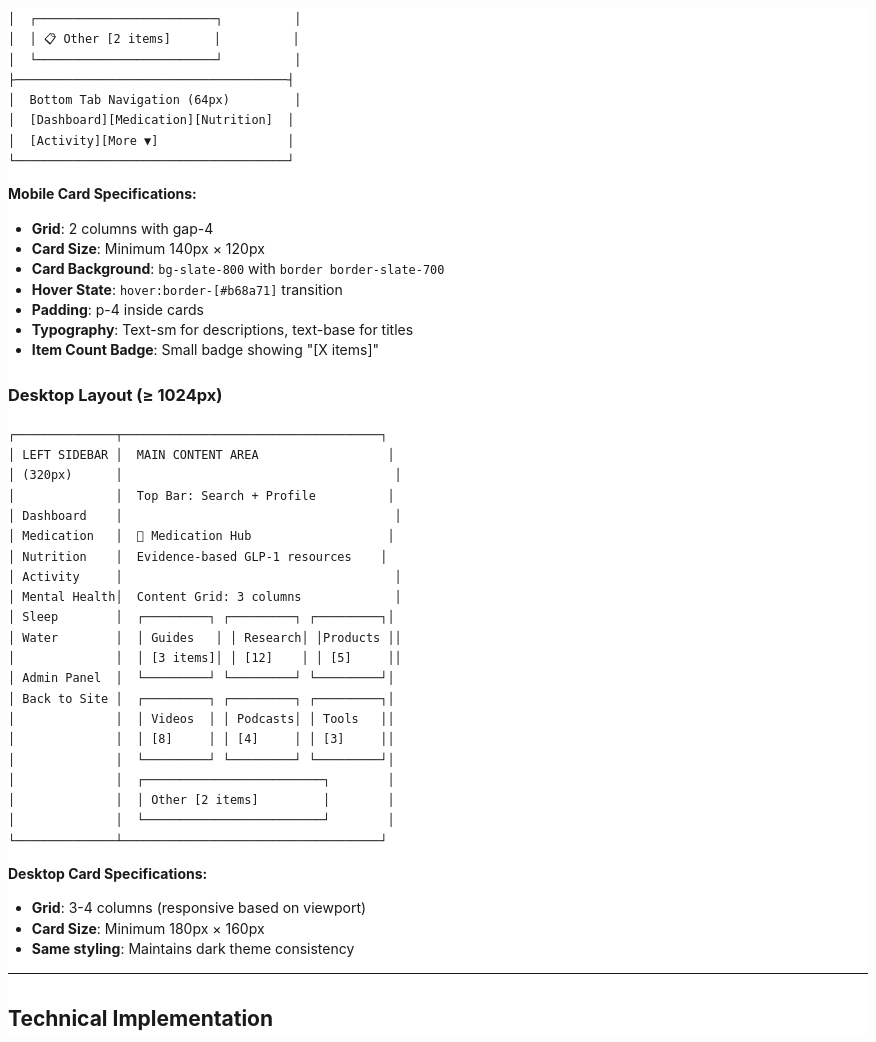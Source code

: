 ```
│  ┌─────────────────────────┐          │
│  │ 📋 Other [2 items]      │          │
│  └─────────────────────────┘          │
├──────────────────────────────────────┤
│  Bottom Tab Navigation (64px)         │
│  [Dashboard][Medication][Nutrition]  │
│  [Activity][More ▼]                  │
└──────────────────────────────────────┘
```

**Mobile Card Specifications:**
- **Grid**: 2 columns with gap-4
- **Card Size**: Minimum 140px × 120px
- **Card Background**: `bg-slate-800` with `border border-slate-700`
- **Hover State**: `hover:border-[#b68a71]` transition
- **Padding**: p-4 inside cards
- **Typography**: Text-sm for descriptions, text-base for titles
- **Item Count Badge**: Small badge showing "[X items]"

### Desktop Layout (≥ 1024px)

```
┌──────────────┬────────────────────────────────────┐
│ LEFT SIDEBAR │  MAIN CONTENT AREA                  │
│ (320px)      │                                      │
│              │  Top Bar: Search + Profile          │
│ Dashboard    │                                      │
│ Medication   │  💊 Medication Hub                   │
│ Nutrition    │  Evidence-based GLP-1 resources    │
│ Activity     │                                      │
│ Mental Health│  Content Grid: 3 columns             │
│ Sleep        │  ┌─────────┐ ┌─────────┐ ┌─────────┐│
│ Water        │  │ Guides   │ │ Research│ │Products ││
│              │  │ [3 items]│ │ [12]    │ │ [5]     ││
│ Admin Panel  │  └─────────┘ └─────────┘ └─────────┘│
│ Back to Site │  ┌─────────┐ ┌─────────┐ ┌─────────┐│
│              │  │ Videos  │ │ Podcasts│ │ Tools   ││
│              │  │ [8]     │ │ [4]     │ │ [3]     ││
│              │  └─────────┘ └─────────┘ └─────────┘│
│              │  ┌─────────────────────────┐        │
│              │  │ Other [2 items]         │        │
│              │  └─────────────────────────┘        │
└──────────────┴────────────────────────────────────┘
```

**Desktop Card Specifications:**
- **Grid**: 3-4 columns (responsive based on viewport)
- **Card Size**: Minimum 180px × 160px
- **Same styling**: Maintains dark theme consistency

---

## Technical Implementation

